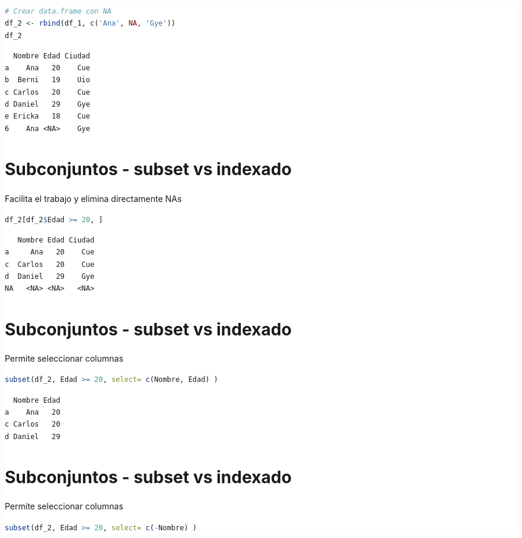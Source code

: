```r
# Crear data.frame con NA
df_2 <- rbind(df_1, c('Ana', NA, 'Gye'))
df_2
```

```
  Nombre Edad Ciudad
a    Ana   20    Cue
b  Berni   19    Uio
c Carlos   20    Cue
d Daniel   29    Gye
e Ericka   18    Cue
6    Ana <NA>    Gye
```



Subconjuntos - subset vs indexado
========================================================

Facilita el trabajo y elimina directamente NAs

```r
df_2[df_2$Edad >= 20, ]
```

```
   Nombre Edad Ciudad
a     Ana   20    Cue
c  Carlos   20    Cue
d  Daniel   29    Gye
NA   <NA> <NA>   <NA>
```



Subconjuntos - subset vs indexado
========================================================

Permite seleccionar columnas

```r
subset(df_2, Edad >= 20, select= c(Nombre, Edad) )
```

```
  Nombre Edad
a    Ana   20
c Carlos   20
d Daniel   29
```



Subconjuntos - subset vs indexado
========================================================

Permite seleccionar columnas

```r
subset(df_2, Edad >= 20, select= c(-Nombre) )
```
